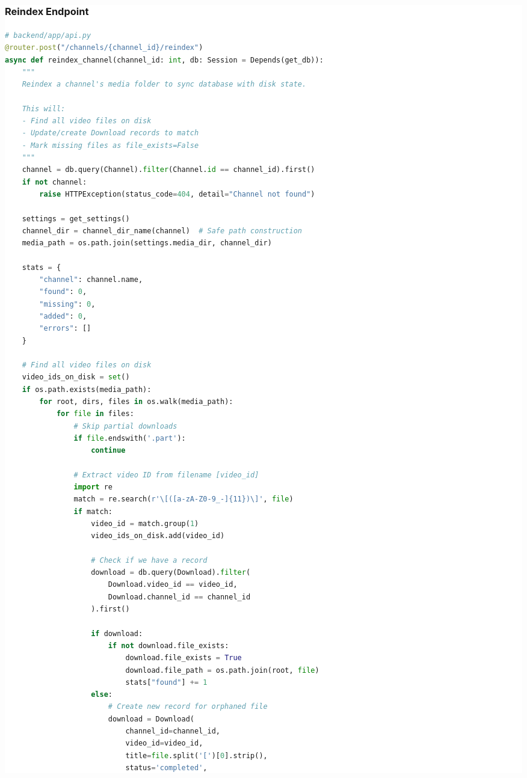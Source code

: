 ### Reindex Endpoint
```python
# backend/app/api.py
@router.post("/channels/{channel_id}/reindex")
async def reindex_channel(channel_id: int, db: Session = Depends(get_db)):
    """
    Reindex a channel's media folder to sync database with disk state.
    
    This will:
    - Find all video files on disk
    - Update/create Download records to match
    - Mark missing files as file_exists=False
    """
    channel = db.query(Channel).filter(Channel.id == channel_id).first()
    if not channel:
        raise HTTPException(status_code=404, detail="Channel not found")
    
    settings = get_settings()
    channel_dir = channel_dir_name(channel)  # Safe path construction
    media_path = os.path.join(settings.media_dir, channel_dir)
    
    stats = {
        "channel": channel.name,
        "found": 0,
        "missing": 0,
        "added": 0,
        "errors": []
    }
    
    # Find all video files on disk
    video_ids_on_disk = set()
    if os.path.exists(media_path):
        for root, dirs, files in os.walk(media_path):
            for file in files:
                # Skip partial downloads
                if file.endswith('.part'):
                    continue
                
                # Extract video ID from filename [video_id]
                import re
                match = re.search(r'\[([a-zA-Z0-9_-]{11})\]', file)
                if match:
                    video_id = match.group(1)
                    video_ids_on_disk.add(video_id)
                    
                    # Check if we have a record
                    download = db.query(Download).filter(
                        Download.video_id == video_id,
                        Download.channel_id == channel_id
                    ).first()
                    
                    if download:
                        if not download.file_exists:
                            download.file_exists = True
                            download.file_path = os.path.join(root, file)
                            stats["found"] += 1
                    else:
                        # Create new record for orphaned file
                        download = Download(
                            channel_id=channel_id,
                            video_id=video_id,
                            title=file.split('[')[0].strip(),
                            status='completed',
```